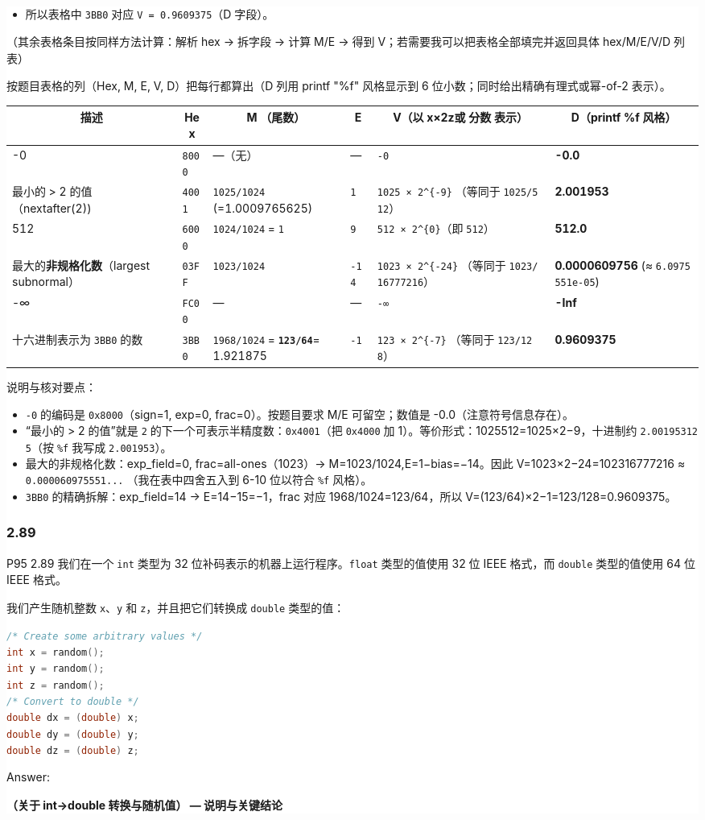   - 所以表格中 `3BB0` 对应 `V = 0.9609375`（D 字段）。

（其余表格条目按同样方法计算：解析 hex → 拆字段 → 计算 M/E → 得到 V；若需要我可以把表格全部填完并返回具体 hex/M/E/V/D 列表）





按题目表格的列（Hex, M, E, V, D）把每行都算出（D 列用 printf "%f" 风格显示到 6 位小数；同时给出精确有理式或幂-of-2 表示）。

| 描述                                      | Hex    | M （尾数）                           | E     | V（以 x×2z或 分数 表示）                    | D（printf %f 风格）                  |
| ----------------------------------------- | ------ | ------------------------------------ | ----- | ------------------------------------------- | ------------------------------------ |
| -0                                        | `8000` | —（无）                              | —     | `-0`                                        | **-0.0**                             |
| 最小的 > 2 的值（nextafter(2))            | `4001` | `1025/1024`(=1.0009765625)           | `1`   | `1025 × 2^{-9}` （等同于 `1025/512`）       | **2.001953**                         |
| 512                                       | `6000` | `1024/1024` = `1`                    | `9`   | `512 × 2^{0}`（即 `512`）                   | **512.0**                            |
| 最大的**非规格化数**（largest subnormal） | `03FF` | `1023/1024`                          | `-14` | `1023 × 2^{-24}` （等同于 `1023/16777216`） | **0.0000609756** (≈ `6.0975551e-05`) |
| -∞                                        | `FC00` | —                                    | —     | `-∞`                                        | **-Inf**                             |
| 十六进制表示为 `3BB0` 的数                | `3BB0` | `1968/1024` = **`123/64`**= 1.921875 | `-1`  | `123 × 2^{-7}` （等同于 `123/128`）         | **0.9609375**                        |

说明与核对要点：

- `-0` 的编码是 `0x8000`（sign=1, exp=0, frac=0）。按题目要求 M/E 可留空；数值是 -0.0（注意符号信息存在）。
- “最小的 > 2 的值”就是 `2` 的下一个可表示半精度数：`0x4001`（把 `0x4000` 加 1）。等价形式：1025512=1025×2−9，十进制约 `2.001953125`（按 `%f` 我写成 `2.001953`）。
- 最大的非规格化数：exp_field=0, frac=all-ones（1023）→ M=1023/1024,E=1−bias=−14。因此 V=1023×2−24=102316777216 ≈ `0.000060975551...` （我在表中四舍五入到 6-10 位以符合 `%f` 风格）。
- `3BB0` 的精确拆解：exp_field=14 → E=14−15=−1，frac 对应 1968/1024=123/64，所以 V=(123/64)×2−1=123/128=0.9609375。





### 2.89

P95 2.89 我们在一个 `int` 类型为 32 位补码表示的机器上运行程序。`float` 类型的值使用 32 位 IEEE 格式，而 `double` 类型的值使用 64 位 IEEE 格式。 

我们产生随机整数 `x`、`y` 和 `z`，并且把它们转换成 `double` 类型的值： 

```c
/* Create some arbitrary values */ 
int x = random(); 
int y = random(); 
int z = random(); 
/* Convert to double */ 
double dx = (double) x; 
double dy = (double) y; 
double dz = (double) z;
```



Answer:

**（关于 int->double 转换与随机值） — 说明与关键结论**
